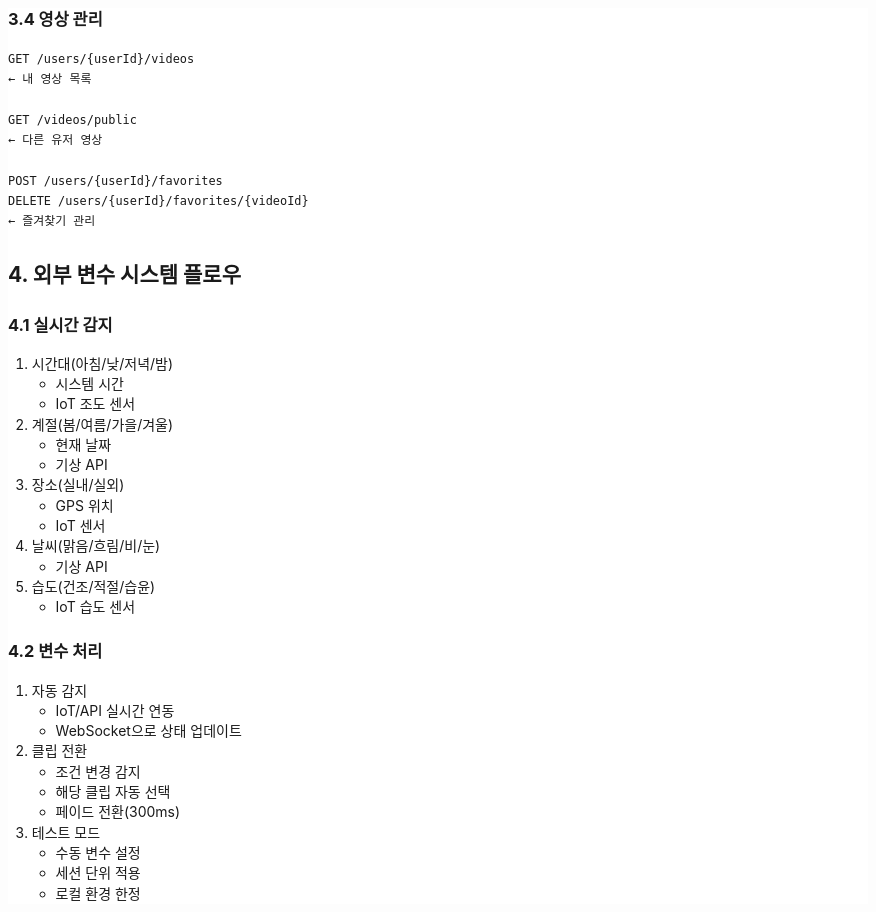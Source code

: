 ### 3.4 영상 관리
```http
GET /users/{userId}/videos
← 내 영상 목록

GET /videos/public
← 다른 유저 영상

POST /users/{userId}/favorites
DELETE /users/{userId}/favorites/{videoId}
← 즐겨찾기 관리
```

## 4. 외부 변수 시스템 플로우

### 4.1 실시간 감지
1. 시간대(아침/낮/저녁/밤)
   - 시스템 시간
   - IoT 조도 센서
2. 계절(봄/여름/가을/겨울)
   - 현재 날짜
   - 기상 API
3. 장소(실내/실외)
   - GPS 위치
   - IoT 센서
4. 날씨(맑음/흐림/비/눈)
   - 기상 API
5. 습도(건조/적절/습윤)
   - IoT 습도 센서

### 4.2 변수 처리
1. 자동 감지
   - IoT/API 실시간 연동
   - WebSocket으로 상태 업데이트
2. 클립 전환
   - 조건 변경 감지
   - 해당 클립 자동 선택
   - 페이드 전환(300ms)
3. 테스트 모드
   - 수동 변수 설정
   - 세션 단위 적용
   - 로컬 환경 한정
```
